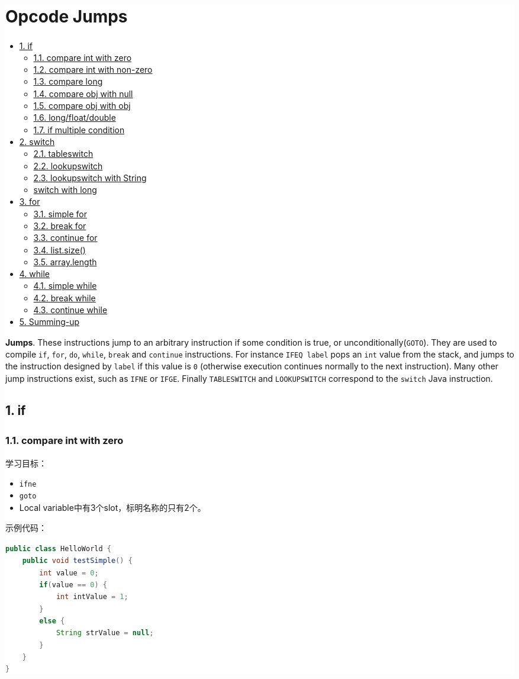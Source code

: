 # Opcode Jumps



- [1. if](#1-if)
  - [1.1. compare int with zero](#11-compare-int-with-zero)
  - [1.2. compare int with non-zero](#12-compare-int-with-non-zero)
  - [1.3. compare long](#13-compare-long)
  - [1.4. compare obj with null](#14-compare-obj-with-null)
  - [1.5. compare obj with obj](#15-compare-obj-with-obj)
  - [1.6. long/float/double](#16-longfloatdouble)
  - [1.7. if multiple condition](#17-if-multiple-condition)
- [2. switch](#2-switch)
  - [2.1. tableswitch](#21-tableswitch)
  - [2.2. lookupswitch](#22-lookupswitch)
  - [2.3. lookupswitch with String](#23-lookupswitch-with-String)
  - [switch with long](#switch-with-long)
- [3. for](#3-for)
  - [3.1. simple for](#31-simple-for)
  - [3.2. break for](#32-break-for)
  - [3.3. continue for](#33-continue-for)
  - [3.4. list.size()](#34-listsize)
  - [3.5. array.length](#35-arraylength)
- [4. while](#4-while)
  - [4.1. simple while](#41-simple-while)
  - [4.2. break while](#42-break-while)
  - [4.3. continue while](#43-continue-while)
- [5. Summing-up](#5-Summing-up)



**Jumps**. These instructions jump to an arbitrary instruction if some condition is true, or unconditionally(`GOTO`). They are used to compile `if`, `for`, `do`, `while`, `break` and `continue` instructions. For instance `IFEQ label` pops an `int` value from the stack, and jumps to the instruction designed by `label` if this value is `0` (otherwise execution continues normally to the next instruction). Many other jump instructions exist, such as `IFNE` or `IFGE`. Finally `TABLESWITCH` and `LOOKUPSWITCH` correspond to the `switch` Java instruction.

## 1. if

### 1.1. compare int with zero

学习目标：

- `ifne`
- `goto`
- Local variable中有3个slot，标明名称的只有2个。

示例代码：

```java
public class HelloWorld {
    public void testSimple() {
        int value = 0;
        if(value == 0) {
            int intValue = 1;
        }
        else {
            String strValue = null;
        }
    }
}
```
